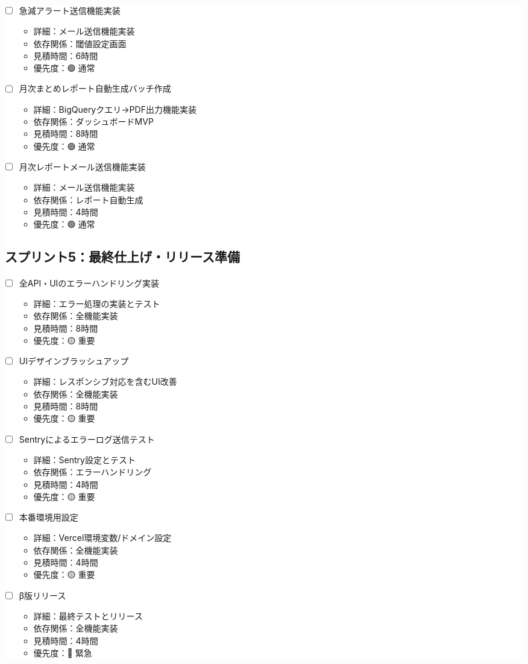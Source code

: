 - [ ] 急減アラート送信機能実装
  - 詳細：メール送信機能実装
  - 依存関係：閾値設定画面
  - 見積時間：6時間
  - 優先度：🟢 通常

- [ ] 月次まとめレポート自動生成バッチ作成
  - 詳細：BigQueryクエリ→PDF出力機能実装
  - 依存関係：ダッシュボードMVP
  - 見積時間：8時間
  - 優先度：🟢 通常

- [ ] 月次レポートメール送信機能実装
  - 詳細：メール送信機能実装
  - 依存関係：レポート自動生成
  - 見積時間：4時間
  - 優先度：🟢 通常

## スプリント5：最終仕上げ・リリース準備
- [ ] 全API・UIのエラーハンドリング実装
  - 詳細：エラー処理の実装とテスト
  - 依存関係：全機能実装
  - 見積時間：8時間
  - 優先度：🟡 重要

- [ ] UIデザインブラッシュアップ
  - 詳細：レスポンシブ対応を含むUI改善
  - 依存関係：全機能実装
  - 見積時間：8時間
  - 優先度：🟡 重要

- [ ] Sentryによるエラーログ送信テスト
  - 詳細：Sentry設定とテスト
  - 依存関係：エラーハンドリング
  - 見積時間：4時間
  - 優先度：🟡 重要

- [ ] 本番環境用設定
  - 詳細：Vercel環境変数/ドメイン設定
  - 依存関係：全機能実装
  - 見積時間：4時間
  - 優先度：🟡 重要

- [ ] β版リリース
  - 詳細：最終テストとリリース
  - 依存関係：全機能実装
  - 見積時間：4時間
  - 優先度：🔴 緊急 